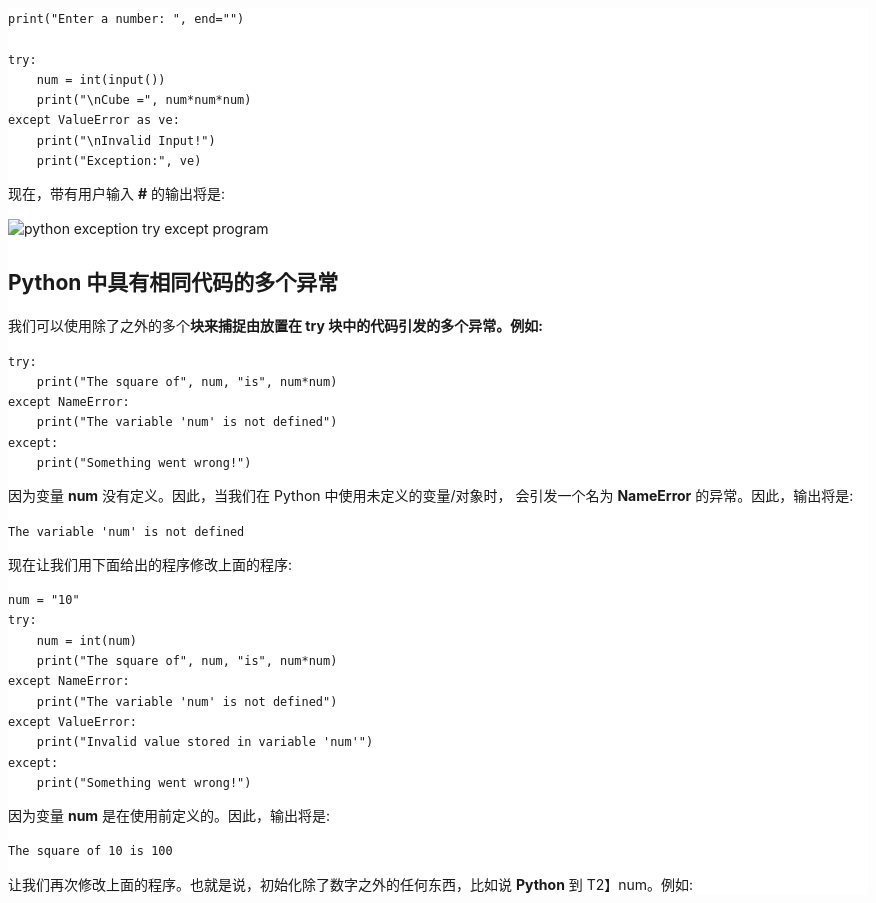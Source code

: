 ```
print("Enter a number: ", end="")

try:
    num = int(input())
    print("\nCube =", num*num*num)
except ValueError as ve:
    print("\nInvalid Input!")
    print("Exception:", ve)
```

现在，带有用户输入 **#** 的输出将是:

![python exception try except program](../Images/567d8f8093a0f4a94dc227a3c2bebfc0.png)

## Python 中具有相同代码的多个异常

我们可以使用除了之外的多个**块来捕捉由放置在 **try** 块中的代码引发的多个异常。例如:**

```
try:
    print("The square of", num, "is", num*num)
except NameError:
    print("The variable 'num' is not defined")
except:
    print("Something went wrong!")
```

因为变量 **num** 没有定义。因此，当我们在 Python 中使用未定义的变量/对象时， 会引发一个名为 **NameError** 的异常。因此，输出将是:

```
The variable 'num' is not defined
```

现在让我们用下面给出的程序修改上面的程序:

```
num = "10"
try:
    num = int(num)
    print("The square of", num, "is", num*num)
except NameError:
    print("The variable 'num' is not defined")
except ValueError:
    print("Invalid value stored in variable 'num'")
except:
    print("Something went wrong!")
```

因为变量 **num** 是在使用前定义的。因此，输出将是:

```
The square of 10 is 100
```

让我们再次修改上面的程序。也就是说，初始化除了数字之外的任何东西，比如说 **Python** 到 T2】num。例如:
